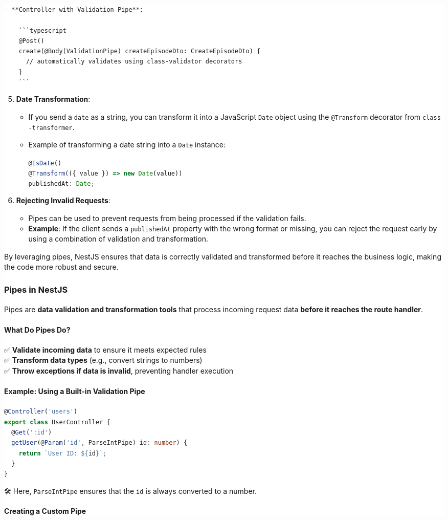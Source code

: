     - **Controller with Validation Pipe**:
        
        ```typescript
        @Post()
        create(@Body(ValidationPipe) createEpisodeDto: CreateEpisodeDto) {
          // automatically validates using class-validator decorators
        }
        ```
        
5. **Date Transformation**:
    
    - If you send a `date` as a string, you can transform it into a JavaScript `Date` object using the `@Transform` decorator from `class-transformer`.
    - Example of transforming a date string into a `Date` instance:
        
        ```typescript
        @IsDate()
        @Transform(({ value }) => new Date(value))
        publishedAt: Date;
        ```
        
6. **Rejecting Invalid Requests**:
    
    - Pipes can be used to prevent requests from being processed if the validation fails.
    - **Example**: If the client sends a `publishedAt` property with the wrong format or missing, you can reject the request early by using a combination of validation and transformation.

By leveraging pipes, NestJS ensures that data is correctly validated and transformed before it reaches the business logic, making the code more robust and secure.

### **Pipes in NestJS**

Pipes are **data validation and transformation tools** that process incoming request data **before it reaches the route handler**.

#### **What Do Pipes Do?**

✅ **Validate incoming data** to ensure it meets expected rules  
✅ **Transform data types** (e.g., convert strings to numbers)  
✅ **Throw exceptions if data is invalid**, preventing handler execution

#### **Example: Using a Built-in Validation Pipe**

```typescript
@Controller('users')
export class UserController {
  @Get(':id')
  getUser(@Param('id', ParseIntPipe) id: number) {
    return `User ID: ${id}`;
  }
}
```

🛠️ Here, `ParseIntPipe` ensures that the `id` is always converted to a number.

#### **Creating a Custom Pipe**
